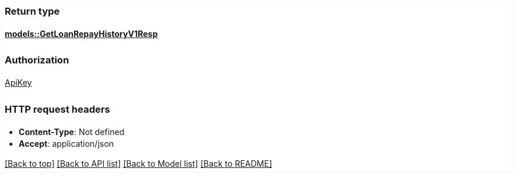 ### Return type

[**models::GetLoanRepayHistoryV1Resp**](GetLoanRepayHistoryV1Resp.md)

### Authorization

[ApiKey](../README.md#ApiKey)

### HTTP request headers

- **Content-Type**: Not defined
- **Accept**: application/json

[[Back to top]](#) [[Back to API list]](../README.md#documentation-for-api-endpoints) [[Back to Model list]](../README.md#documentation-for-models) [[Back to README]](../README.md)

